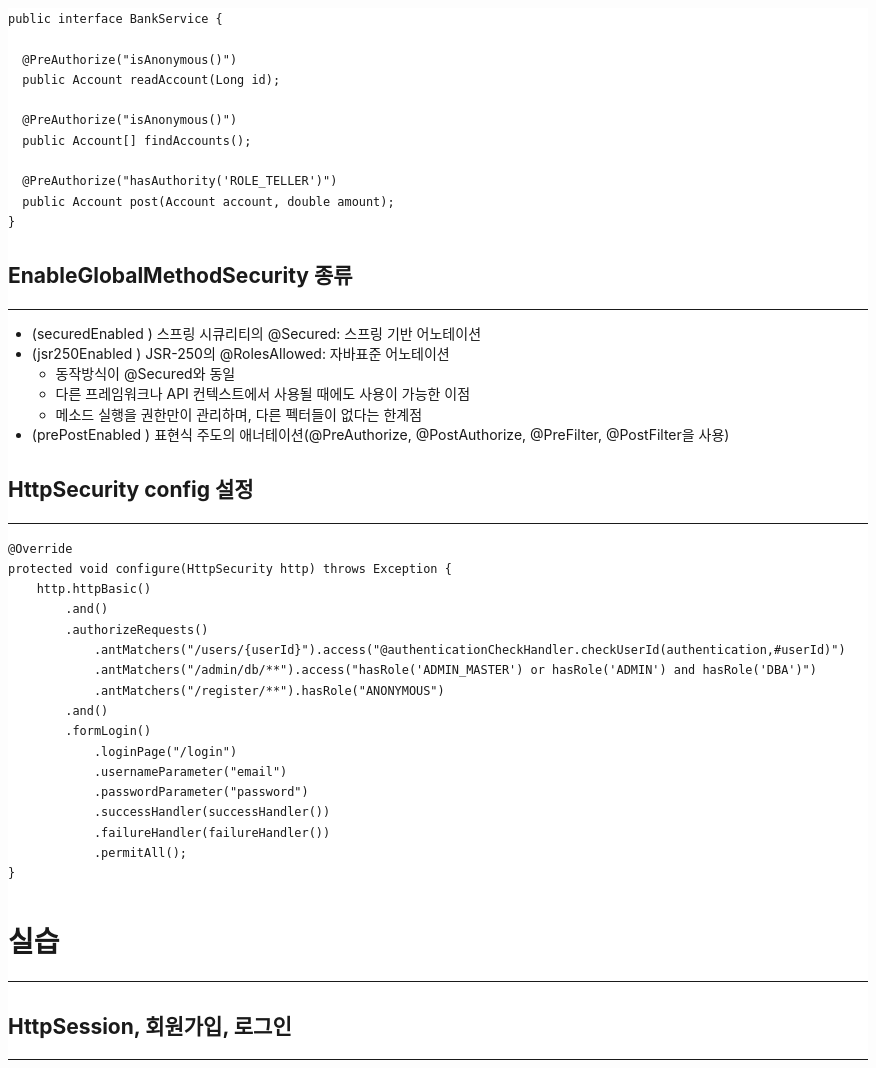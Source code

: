     public interface BankService {
    
      @PreAuthorize("isAnonymous()")
      public Account readAccount(Long id);
    
      @PreAuthorize("isAnonymous()")
      public Account[] findAccounts();
    
      @PreAuthorize("hasAuthority('ROLE_TELLER')")
      public Account post(Account account, double amount);
    }

## EnableGlobalMethodSecurity 종류

---

- (securedEnabled ) 스프링 시큐리티의 @Secured: 스프링 기반 어노테이션
- (jsr250Enabled ) JSR-250의 @RolesAllowed: 자바표준 어노테이션
    - 동작방식이 @Secured와 동일
    - 다른 프레임워크나 API 컨텍스트에서 사용될 때에도 사용이 가능한 이점
    - 메소드 실행을 권한만이 관리하며, 다른 펙터들이 없다는 한계점
- (prePostEnabled ) 표현식 주도의 애너테이션(@PreAuthorize, @PostAuthorize, @PreFilter, @PostFilter을 사용)

## HttpSecurity config 설정

---

    @Override
    protected void configure(HttpSecurity http) throws Exception {
    	http.httpBasic()
    		.and()
    		.authorizeRequests()
    			.antMatchers("/users/{userId}").access("@authenticationCheckHandler.checkUserId(authentication,#userId)")
    			.antMatchers("/admin/db/**").access("hasRole('ADMIN_MASTER') or hasRole('ADMIN') and hasRole('DBA')")
    			.antMatchers("/register/**").hasRole("ANONYMOUS")
    		.and()
    		.formLogin()
    			.loginPage("/login")
    			.usernameParameter("email")
    			.passwordParameter("password")
    			.successHandler(successHandler())
    			.failureHandler(failureHandler())
    			.permitAll();
    }

# 실습

---

## HttpSession, 회원가입, 로그인

---